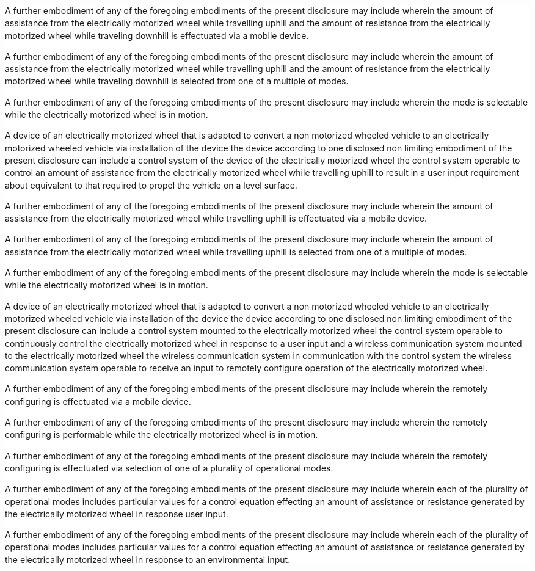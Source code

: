 A further embodiment of any of the foregoing embodiments of the present disclosure may include wherein the amount of assistance from the electrically motorized wheel while travelling uphill and the amount of resistance from the electrically motorized wheel while traveling downhill is effectuated via a mobile device.

A further embodiment of any of the foregoing embodiments of the present disclosure may include wherein the amount of assistance from the electrically motorized wheel while travelling uphill and the amount of resistance from the electrically motorized wheel while traveling downhill is selected from one of a multiple of modes.

A further embodiment of any of the foregoing embodiments of the present disclosure may include wherein the mode is selectable while the electrically motorized wheel is in motion.

A device of an electrically motorized wheel that is adapted to convert a non motorized wheeled vehicle to an electrically motorized wheeled vehicle via installation of the device the device according to one disclosed non limiting embodiment of the present disclosure can include a control system of the device of the electrically motorized wheel the control system operable to control an amount of assistance from the electrically motorized wheel while travelling uphill to result in a user input requirement about equivalent to that required to propel the vehicle on a level surface.

A further embodiment of any of the foregoing embodiments of the present disclosure may include wherein the amount of assistance from the electrically motorized wheel while travelling uphill is effectuated via a mobile device.

A further embodiment of any of the foregoing embodiments of the present disclosure may include wherein the amount of assistance from the electrically motorized wheel while travelling uphill is selected from one of a multiple of modes.

A further embodiment of any of the foregoing embodiments of the present disclosure may include wherein the mode is selectable while the electrically motorized wheel is in motion.

A device of an electrically motorized wheel that is adapted to convert a non motorized wheeled vehicle to an electrically motorized wheeled vehicle via installation of the device the device according to one disclosed non limiting embodiment of the present disclosure can include a control system mounted to the electrically motorized wheel the control system operable to continuously control the electrically motorized wheel in response to a user input and a wireless communication system mounted to the electrically motorized wheel the wireless communication system in communication with the control system the wireless communication system operable to receive an input to remotely configure operation of the electrically motorized wheel.

A further embodiment of any of the foregoing embodiments of the present disclosure may include wherein the remotely configuring is effectuated via a mobile device.

A further embodiment of any of the foregoing embodiments of the present disclosure may include wherein the remotely configuring is performable while the electrically motorized wheel is in motion.

A further embodiment of any of the foregoing embodiments of the present disclosure may include wherein the remotely configuring is effectuated via selection of one of a plurality of operational modes.

A further embodiment of any of the foregoing embodiments of the present disclosure may include wherein each of the plurality of operational modes includes particular values for a control equation effecting an amount of assistance or resistance generated by the electrically motorized wheel in response user input.

A further embodiment of any of the foregoing embodiments of the present disclosure may include wherein each of the plurality of operational modes includes particular values for a control equation effecting an amount of assistance or resistance generated by the electrically motorized wheel in response to an environmental input.
